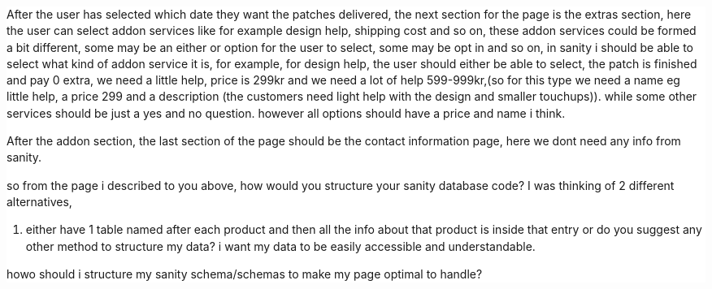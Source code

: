 
After the user has selected which date they want the patches delivered, the next section for the page is the extras section, here the user can select addon services like for example design help, shipping cost and so on, these addon services could be formed a bit different, some may be an either or option for the user to select, some may be opt in  and so on, in sanity i should be able to select what kind of addon service it is, for example, for design help, the user should either be able to select, the patch is finished and pay 0 extra, we need a little help, price is 299kr and we need a lot of help 599-999kr,(so for this type we need a name eg little help, a price 299 and a description (the customers need light help with the design and smaller touchups)). while some other services should be just a yes and no question. however all options should have a price and name i think. 


After the addon section, the last section of the page should be the contact information page, here we dont need any info from sanity. 



so from the page i described to you above, how would you structure your sanity database code? 
I was thinking of 2 different alternatives, 

1) either have 1 table named after each product and then all the info about that product is inside that entry
or do you suggest any other method to structure my data? i want my data to be easily accessible and understandable. 


howo should i structure my sanity schema/schemas to make my page optimal to handle? 


















































